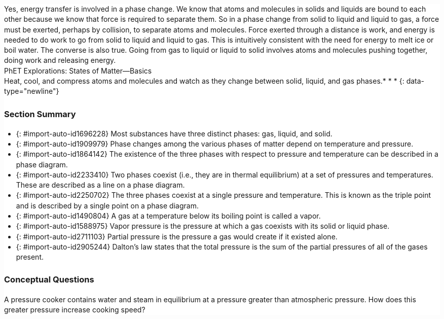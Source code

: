 </div>
<div data-type="solution" markdown="1">
Yes, energy transfer is involved in a phase change. We know that atoms and molecules in solids and liquids are bound to each other because we know that force is required to separate them. So in a phase change from solid to liquid and liquid to gas, a force must be exerted, perhaps by collision, to separate atoms and molecules. Force exerted through a distance is work, and energy is needed to do work to go from solid to liquid and liquid to gas. This is intuitively consistent with the need for energy to melt ice or boil water. The converse is also true. Going from gas to liquid or liquid to solid involves atoms and molecules pushing together, doing work and releasing energy.

</div>
</div>

<div data-type="note" data-has-label="true" class="interactive" data-label="" markdown="1">
<div data-type="title">
PhET Explorations: States of Matter—Basics
</div>
Heat, cool, and compress atoms and molecules and watch as they change between solid, liquid, and gas phases.* * *
{: data-type="newline"}

<div data-type="media" id="eip-idm444614416" data-alt="states of matter">
<iframe width="660" height="371.4" src="https://phet.colorado.edu/sims/html/states-of-matter-basics/latest/states-of-matter-basics_en.html"></iframe>
</div>
</div>

### Section Summary

* {: #import-auto-id1696228} Most substances have three distinct phases: gas, liquid, and solid.
* {: #import-auto-id1909979} Phase changes among the various phases of matter depend on temperature and pressure.
* {: #import-auto-id1864142} The existence of the three phases with respect to pressure and temperature can be described in a phase diagram.
* {: #import-auto-id2233410} Two phases coexist (i.e., they are in thermal equilibrium) at a set of pressures and temperatures. These are described as a line on a phase diagram.
* {: #import-auto-id2250702} The three phases coexist at a single pressure and temperature. This is known as the triple point and is described by a single point on a phase diagram.
* {: #import-auto-id1490804} A gas at a temperature below its boiling point is called a vapor.
* {: #import-auto-id1588975} Vapor pressure is the pressure at which a gas coexists with its solid or liquid phase.
* {: #import-auto-id2711103} Partial pressure is the pressure a gas would create if it existed alone.
* {: #import-auto-id2905244} Dalton’s law states that the total pressure is the sum of the partial pressures of all of the gases present.

### Conceptual Questions

<div data-type="exercise" data-element-type="conceptual-questions">
<div data-type="problem" markdown="1">
A pressure cooker contains water and steam in equilibrium at a pressure greater than atmospheric pressure. How does this greater pressure increase cooking speed?
